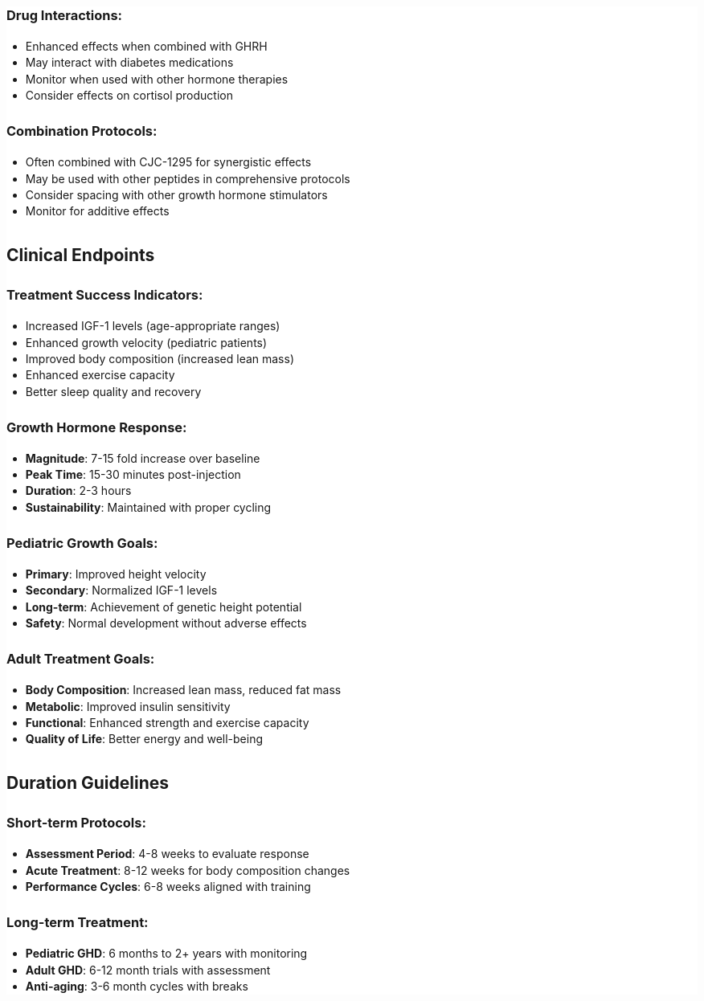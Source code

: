 ### Drug Interactions:
- Enhanced effects when combined with GHRH
- May interact with diabetes medications
- Monitor when used with other hormone therapies
- Consider effects on cortisol production

### Combination Protocols:
- Often combined with CJC-1295 for synergistic effects
- May be used with other peptides in comprehensive protocols
- Consider spacing with other growth hormone stimulators
- Monitor for additive effects

## Clinical Endpoints

### Treatment Success Indicators:
- Increased IGF-1 levels (age-appropriate ranges)
- Enhanced growth velocity (pediatric patients)
- Improved body composition (increased lean mass)
- Enhanced exercise capacity
- Better sleep quality and recovery

### Growth Hormone Response:
- **Magnitude**: 7-15 fold increase over baseline
- **Peak Time**: 15-30 minutes post-injection
- **Duration**: 2-3 hours
- **Sustainability**: Maintained with proper cycling

### Pediatric Growth Goals:
- **Primary**: Improved height velocity
- **Secondary**: Normalized IGF-1 levels
- **Long-term**: Achievement of genetic height potential
- **Safety**: Normal development without adverse effects

### Adult Treatment Goals:
- **Body Composition**: Increased lean mass, reduced fat mass
- **Metabolic**: Improved insulin sensitivity
- **Functional**: Enhanced strength and exercise capacity
- **Quality of Life**: Better energy and well-being

## Duration Guidelines

### Short-term Protocols:
- **Assessment Period**: 4-8 weeks to evaluate response
- **Acute Treatment**: 8-12 weeks for body composition changes
- **Performance Cycles**: 6-8 weeks aligned with training

### Long-term Treatment:
- **Pediatric GHD**: 6 months to 2+ years with monitoring
- **Adult GHD**: 6-12 month trials with assessment
- **Anti-aging**: 3-6 month cycles with breaks
